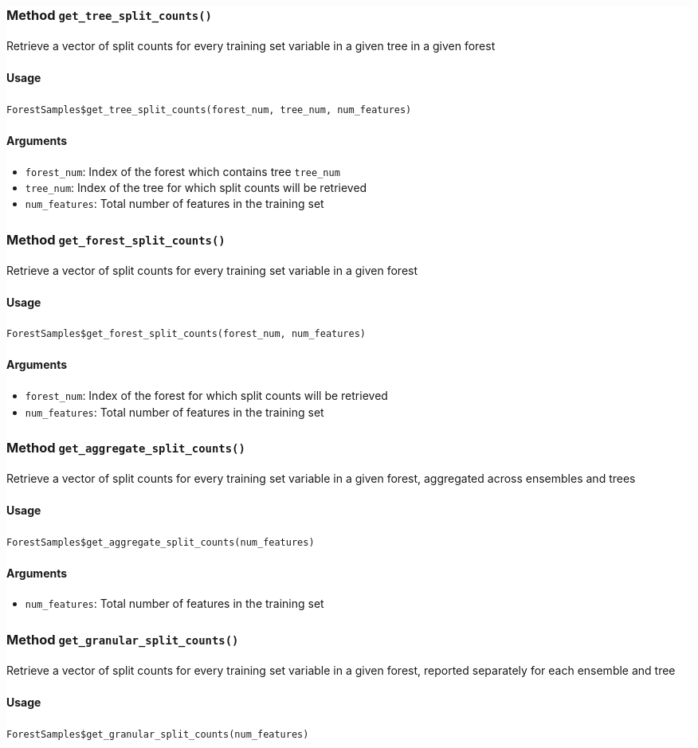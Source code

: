### Method `get_tree_split_counts()`

Retrieve a vector of split counts for every training set variable in a given tree in a given forest

#### Usage

```
ForestSamples$get_tree_split_counts(forest_num, tree_num, num_features)
```

#### Arguments

* `forest_num`: Index of the forest which contains tree `tree_num`
* `tree_num`: Index of the tree for which split counts will be retrieved
* `num_features`: Total number of features in the training set

### Method `get_forest_split_counts()`

Retrieve a vector of split counts for every training set variable in a given forest

#### Usage

```
ForestSamples$get_forest_split_counts(forest_num, num_features)
```

#### Arguments

* `forest_num`: Index of the forest for which split counts will be retrieved
* `num_features`: Total number of features in the training set

### Method `get_aggregate_split_counts()`

Retrieve a vector of split counts for every training set variable in a given forest, aggregated across ensembles and trees

#### Usage

```
ForestSamples$get_aggregate_split_counts(num_features)
```

#### Arguments

* `num_features`: Total number of features in the training set

### Method `get_granular_split_counts()`

Retrieve a vector of split counts for every training set variable in a given forest, reported separately for each ensemble and tree

#### Usage

```
ForestSamples$get_granular_split_counts(num_features)
```
